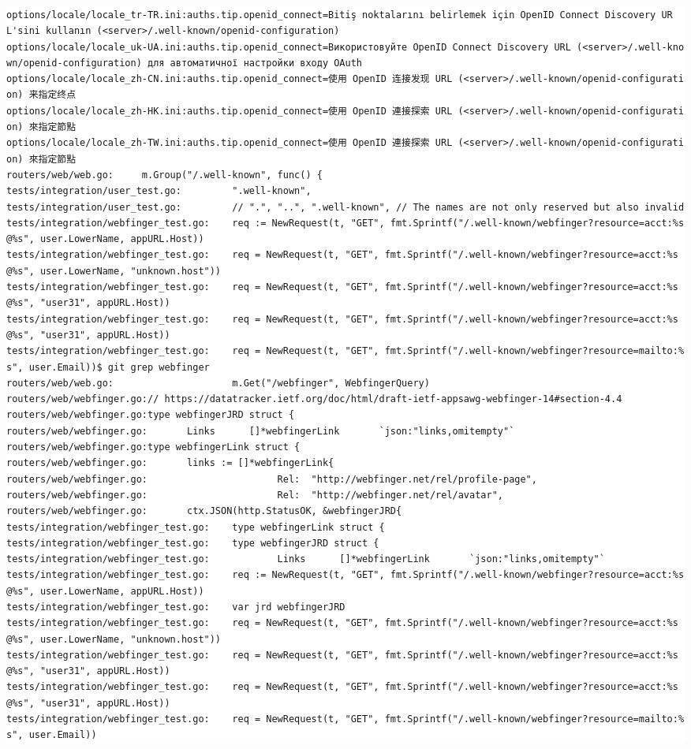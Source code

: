```console
options/locale/locale_tr-TR.ini:auths.tip.openid_connect=Bitiş noktalarını belirlemek için OpenID Connect Discovery URL'sini kullanın (<server>/.well-known/openid-configuration)
options/locale/locale_uk-UA.ini:auths.tip.openid_connect=Використовуйте OpenID Connect Discovery URL (<server>/.well-known/openid-configuration) для автоматичної настройки входу OAuth
options/locale/locale_zh-CN.ini:auths.tip.openid_connect=使用 OpenID 连接发现 URL (<server>/.well-known/openid-configuration) 来指定终点
options/locale/locale_zh-HK.ini:auths.tip.openid_connect=使用 OpenID 連接探索 URL (<server>/.well-known/openid-configuration) 來指定節點
options/locale/locale_zh-TW.ini:auths.tip.openid_connect=使用 OpenID 連接探索 URL (<server>/.well-known/openid-configuration) 來指定節點
routers/web/web.go:     m.Group("/.well-known", func() {
tests/integration/user_test.go:         ".well-known",
tests/integration/user_test.go:         // ".", "..", ".well-known", // The names are not only reserved but also invalid
tests/integration/webfinger_test.go:    req := NewRequest(t, "GET", fmt.Sprintf("/.well-known/webfinger?resource=acct:%s@%s", user.LowerName, appURL.Host))
tests/integration/webfinger_test.go:    req = NewRequest(t, "GET", fmt.Sprintf("/.well-known/webfinger?resource=acct:%s@%s", user.LowerName, "unknown.host"))
tests/integration/webfinger_test.go:    req = NewRequest(t, "GET", fmt.Sprintf("/.well-known/webfinger?resource=acct:%s@%s", "user31", appURL.Host))
tests/integration/webfinger_test.go:    req = NewRequest(t, "GET", fmt.Sprintf("/.well-known/webfinger?resource=acct:%s@%s", "user31", appURL.Host))
tests/integration/webfinger_test.go:    req = NewRequest(t, "GET", fmt.Sprintf("/.well-known/webfinger?resource=mailto:%s", user.Email))$ git grep webfinger
routers/web/web.go:                     m.Get("/webfinger", WebfingerQuery)
routers/web/webfinger.go:// https://datatracker.ietf.org/doc/html/draft-ietf-appsawg-webfinger-14#section-4.4
routers/web/webfinger.go:type webfingerJRD struct {
routers/web/webfinger.go:       Links      []*webfingerLink       `json:"links,omitempty"`
routers/web/webfinger.go:type webfingerLink struct {
routers/web/webfinger.go:       links := []*webfingerLink{
routers/web/webfinger.go:                       Rel:  "http://webfinger.net/rel/profile-page",
routers/web/webfinger.go:                       Rel:  "http://webfinger.net/rel/avatar",
routers/web/webfinger.go:       ctx.JSON(http.StatusOK, &webfingerJRD{
tests/integration/webfinger_test.go:    type webfingerLink struct {
tests/integration/webfinger_test.go:    type webfingerJRD struct {
tests/integration/webfinger_test.go:            Links      []*webfingerLink       `json:"links,omitempty"`
tests/integration/webfinger_test.go:    req := NewRequest(t, "GET", fmt.Sprintf("/.well-known/webfinger?resource=acct:%s@%s", user.LowerName, appURL.Host))
tests/integration/webfinger_test.go:    var jrd webfingerJRD
tests/integration/webfinger_test.go:    req = NewRequest(t, "GET", fmt.Sprintf("/.well-known/webfinger?resource=acct:%s@%s", user.LowerName, "unknown.host"))
tests/integration/webfinger_test.go:    req = NewRequest(t, "GET", fmt.Sprintf("/.well-known/webfinger?resource=acct:%s@%s", "user31", appURL.Host))
tests/integration/webfinger_test.go:    req = NewRequest(t, "GET", fmt.Sprintf("/.well-known/webfinger?resource=acct:%s@%s", "user31", appURL.Host))
tests/integration/webfinger_test.go:    req = NewRequest(t, "GET", fmt.Sprintf("/.well-known/webfinger?resource=mailto:%s", user.Email))
```

